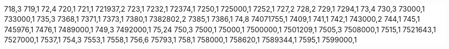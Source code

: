 718,3
719,1
72,4
720,1
721,1
721937,2
723,1
7232,1
72374,1
7250,1
725000,1
7252,1
727,2
728,2
729,1
7294,1
73,4
730,3
73000,1
733000,1
735,3
7368,1
7371,1
7373,1
7380,1
7382802,2
7385,1
7386,1
74,8
74071755,1
7409,1
741,1
742,1
743000,2
744,1
745,1
745976,1
7476,1
7489000,1
749,3
7492000,1
75,24
750,3
7500,1
75000,1
7500000,1
7501209,1
7505,3
7508000,1
7515,1
7521643,1
7527000,1
7537,1
754,3
7553,1
7558,1
756,6
75793,1
758,1
758000,1
758620,1
7589344,1
7595,1
7599000,1